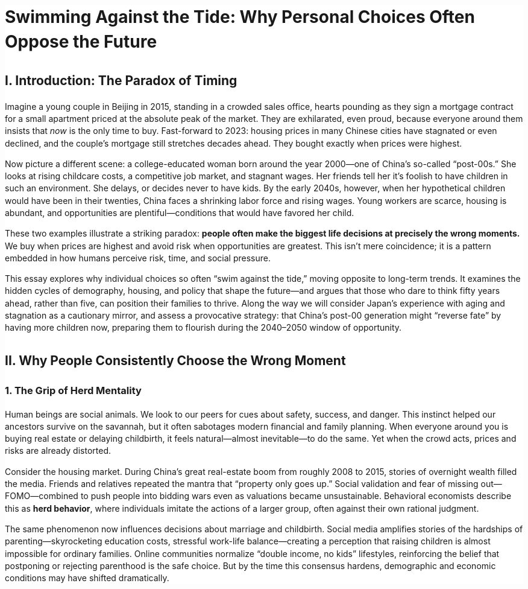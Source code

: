 # Swimming Against the Tide: Why Personal Choices Often Oppose the Future

## I. Introduction: The Paradox of Timing

Imagine a young couple in Beijing in 2015, standing in a crowded sales office, hearts pounding as they sign a mortgage contract for a small apartment priced at the absolute peak of the market. They are exhilarated, even proud, because everyone around them insists that *now* is the only time to buy. Fast-forward to 2023: housing prices in many Chinese cities have stagnated or even declined, and the couple’s mortgage still stretches decades ahead. They bought exactly when prices were highest.

Now picture a different scene: a college-educated woman born around the year 2000—one of China’s so-called “post-00s.” She looks at rising childcare costs, a competitive job market, and stagnant wages. Her friends tell her it’s foolish to have children in such an environment. She delays, or decides never to have kids. By the early 2040s, however, when her hypothetical children would have been in their twenties, China faces a shrinking labor force and rising wages. Young workers are scarce, housing is abundant, and opportunities are plentiful—conditions that would have favored her child.

These two examples illustrate a striking paradox: **people often make the biggest life decisions at precisely the wrong moments.** We buy when prices are highest and avoid risk when opportunities are greatest. This isn’t mere coincidence; it is a pattern embedded in how humans perceive risk, time, and social pressure.

This essay explores why individual choices so often “swim against the tide,” moving opposite to long-term trends. It examines the hidden cycles of demography, housing, and policy that shape the future—and argues that those who dare to think fifty years ahead, rather than five, can position their families to thrive. Along the way we will consider Japan’s experience with aging and stagnation as a cautionary mirror, and assess a provocative strategy: that China’s post-00 generation might “reverse fate” by having more children now, preparing them to flourish during the 2040–2050 window of opportunity.

## II. Why People Consistently Choose the Wrong Moment

### 1. The Grip of Herd Mentality

Human beings are social animals. We look to our peers for cues about safety, success, and danger. This instinct helped our ancestors survive on the savannah, but it often sabotages modern financial and family planning. When everyone around you is buying real estate or delaying childbirth, it feels natural—almost inevitable—to do the same. Yet when the crowd acts, prices and risks are already distorted.

Consider the housing market. During China’s great real-estate boom from roughly 2008 to 2015, stories of overnight wealth filled the media. Friends and relatives repeated the mantra that “property only goes up.” Social validation and fear of missing out—FOMO—combined to push people into bidding wars even as valuations became unsustainable. Behavioral economists describe this as **herd behavior**, where individuals imitate the actions of a larger group, often against their own rational judgment.

The same phenomenon now influences decisions about marriage and childbirth. Social media amplifies stories of the hardships of parenting—skyrocketing education costs, stressful work-life balance—creating a perception that raising children is almost impossible for ordinary families. Online communities normalize “double income, no kids” lifestyles, reinforcing the belief that postponing or rejecting parenthood is the safe choice. But by the time this consensus hardens, demographic and economic conditions may have shifted dramatically.
